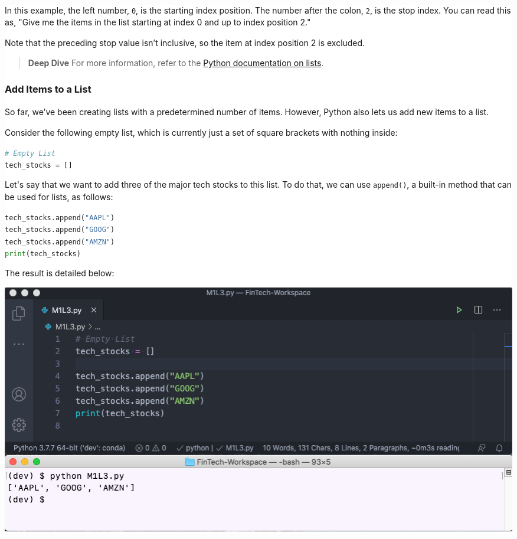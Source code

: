 
In this example, the left number, `0`, is the starting index position. The number after the colon, `2`, is the stop index. You can read this as, "Give me the items in the list starting at index 0 and up to index position 2."

Note that the preceding stop value isn’t inclusive, so the item at index position 2 is excluded.

> **Deep Dive** For more information, refer to the [Python documentation on lists](https://docs.python.org/3/tutorial/introduction.html?highlight=list#lists).

### Add Items to a List

So far, we’ve been creating lists with a predetermined number of items. However, Python also lets us add new items to a list.

Consider the following empty list, which is currently just a set of square brackets with nothing inside:

```python
# Empty List
tech_stocks = []
```

Let's say that we want to add three of the major tech stocks to this list. To do that, we can use `append()`, a built-in method that can be used for lists, as follows:

```python
tech_stocks.append("AAPL")
tech_stocks.append("GOOG")
tech_stocks.append("AMZN")
print(tech_stocks)
```

The result is detailed below:

![The lines of code to create the tech_stocks empty list and those needed to append the tickers "AAPL", "GOOG" and "AMZN", and the prints statment calling 'tech_stocks'. The terminal shows the the output: ['AAPL', 'GOOG, 'AMZN']](Images/list_append.png)
